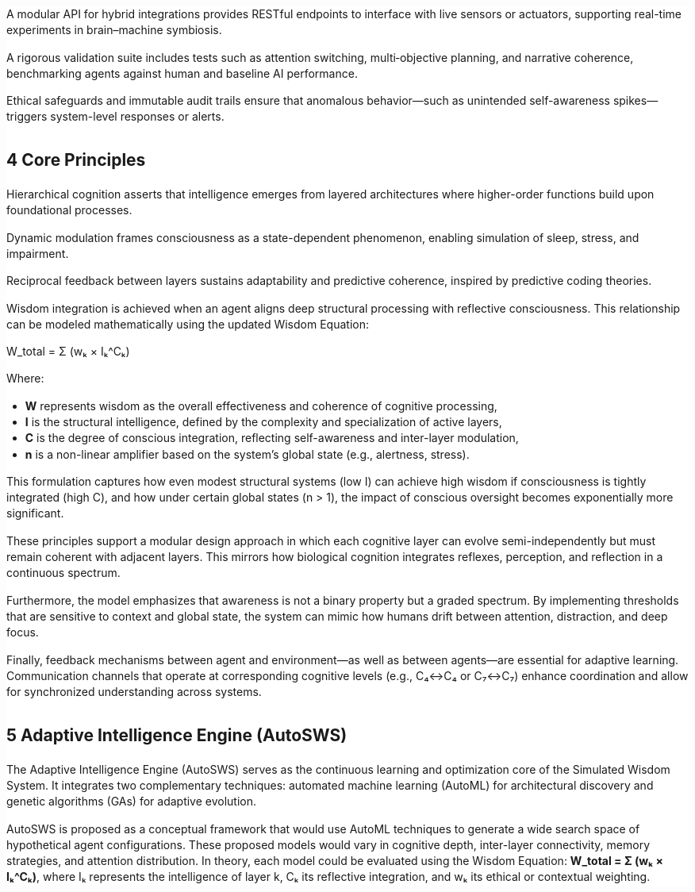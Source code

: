 A modular API for hybrid integrations provides RESTful endpoints to interface with live sensors or actuators, supporting real-time experiments in brain–machine symbiosis.

A rigorous validation suite includes tests such as attention switching, multi‐objective planning, and narrative coherence, benchmarking agents against human and baseline AI performance.

Ethical safeguards and immutable audit trails ensure that anomalous behavior—such as unintended self-awareness spikes—triggers system-level responses or alerts.

## 4  Core Principles

Hierarchical cognition asserts that intelligence emerges from layered architectures where higher-order functions build upon foundational processes.

Dynamic modulation frames consciousness as a state-dependent phenomenon, enabling simulation of sleep, stress, and impairment.

Reciprocal feedback between layers sustains adaptability and predictive coherence, inspired by predictive coding theories.

Wisdom integration is achieved when an agent aligns deep structural processing with reflective consciousness. This relationship can be modeled mathematically using the updated Wisdom Equation:

W\_total = Σ (wₖ × Iₖ^Cₖ)

Where:

* **W** represents wisdom as the overall effectiveness and coherence of cognitive processing,
* **I** is the structural intelligence, defined by the complexity and specialization of active layers,
* **C** is the degree of conscious integration, reflecting self-awareness and inter-layer modulation,
* **n** is a non-linear amplifier based on the system’s global state (e.g., alertness, stress).

This formulation captures how even modest structural systems (low I) can achieve high wisdom if consciousness is tightly integrated (high C), and how under certain global states (n > 1), the impact of conscious oversight becomes exponentially more significant.

These principles support a modular design approach in which each cognitive layer can evolve semi-independently but must remain coherent with adjacent layers. This mirrors how biological cognition integrates reflexes, perception, and reflection in a continuous spectrum.

Furthermore, the model emphasizes that awareness is not a binary property but a graded spectrum. By implementing thresholds that are sensitive to context and global state, the system can mimic how humans drift between attention, distraction, and deep focus.

Finally, feedback mechanisms between agent and environment—as well as between agents—are essential for adaptive learning. Communication channels that operate at corresponding cognitive levels (e.g., C₄↔C₄ or C₇↔C₇) enhance coordination and allow for synchronized understanding across systems.

## 5  Adaptive Intelligence Engine (AutoSWS)

The Adaptive Intelligence Engine (AutoSWS) serves as the continuous learning and optimization core of the Simulated Wisdom System. It integrates two complementary techniques: automated machine learning (AutoML) for architectural discovery and genetic algorithms (GAs) for adaptive evolution.

AutoSWS is proposed as a conceptual framework that would use AutoML techniques to generate a wide search space of hypothetical agent configurations. These proposed models would vary in cognitive depth, inter-layer connectivity, memory strategies, and attention distribution. In theory, each model could be evaluated using the Wisdom Equation: **W\_total = Σ (wₖ × Iₖ^Cₖ)**, where Iₖ represents the intelligence of layer k, Cₖ its reflective integration, and wₖ its ethical or contextual weighting.

